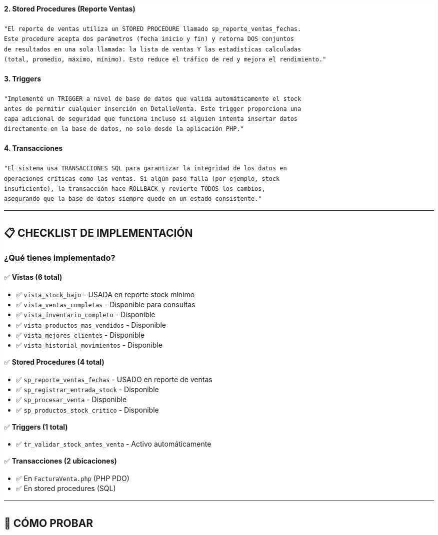 #### 2. Stored Procedures (Reporte Ventas)
```
"El reporte de ventas utiliza un STORED PROCEDURE llamado sp_reporte_ventas_fechas.
Este procedure acepta dos parámetros (fecha inicio y fin) y retorna DOS conjuntos 
de resultados en una sola llamada: la lista de ventas Y las estadísticas calculadas 
(total, promedio, máximo, mínimo). Esto reduce el tráfico de red y mejora el rendimiento."
```

#### 3. Triggers
```
"Implementé un TRIGGER a nivel de base de datos que valida automáticamente el stock 
antes de permitir cualquier inserción en DetalleVenta. Este trigger proporciona una 
capa adicional de seguridad que funciona incluso si alguien intenta insertar datos 
directamente en la base de datos, no solo desde la aplicación PHP."
```

#### 4. Transacciones
```
"El sistema usa TRANSACCIONES SQL para garantizar la integridad de los datos en 
operaciones críticas como las ventas. Si algún paso falla (por ejemplo, stock 
insuficiente), la transacción hace ROLLBACK y revierte TODOS los cambios, 
asegurando que la base de datos siempre quede en un estado consistente."
```

---

## 📋 CHECKLIST DE IMPLEMENTACIÓN

### ¿Qué tienes implementado?

✅ **Vistas (6 total)**
- ✅ `vista_stock_bajo` - USADA en reporte stock mínimo
- ✅ `vista_ventas_completas` - Disponible para consultas
- ✅ `vista_inventario_completo` - Disponible
- ✅ `vista_productos_mas_vendidos` - Disponible
- ✅ `vista_mejores_clientes` - Disponible
- ✅ `vista_historial_movimientos` - Disponible

✅ **Stored Procedures (4 total)**
- ✅ `sp_reporte_ventas_fechas` - USADO en reporte de ventas
- ✅ `sp_registrar_entrada_stock` - Disponible
- ✅ `sp_procesar_venta` - Disponible
- ✅ `sp_productos_stock_critico` - Disponible

✅ **Triggers (1 total)**
- ✅ `tr_validar_stock_antes_venta` - Activo automáticamente

✅ **Transacciones (2 ubicaciones)**
- ✅ En `FacturaVenta.php` (PHP PDO)
- ✅ En stored procedures (SQL)

---

## 🔧 CÓMO PROBAR
